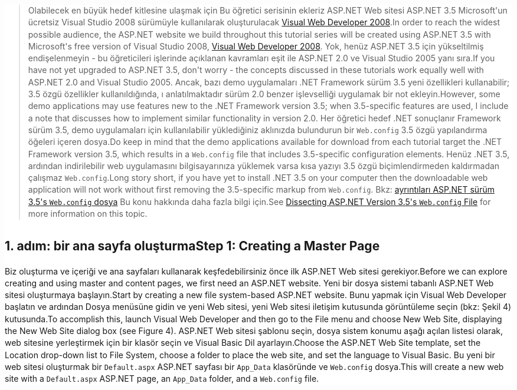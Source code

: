 > <span data-ttu-id="b56e5-171">Olabilecek en büyük hedef kitlesine ulaşmak için Bu öğretici serisinin ekleriz ASP.NET Web sitesi ASP.NET 3.5 Microsoft'un ücretsiz Visual Studio 2008 sürümüyle kullanılarak oluşturulacak [Visual Web Developer 2008](https://www.microsoft.com/express/vwd/).</span><span class="sxs-lookup"><span data-stu-id="b56e5-171">In order to reach the widest possible audience, the ASP.NET website we build throughout this tutorial series will be created using ASP.NET 3.5 with Microsoft's free version of Visual Studio 2008, [Visual Web Developer 2008](https://www.microsoft.com/express/vwd/).</span></span> <span data-ttu-id="b56e5-172">Yok, henüz ASP.NET 3.5 için yükseltilmiş endişelenmeyin - bu öğreticileri işlerinde açıklanan kavramları eşit ile ASP.NET 2.0 ve Visual Studio 2005 yanı sıra.</span><span class="sxs-lookup"><span data-stu-id="b56e5-172">If you have not yet upgraded to ASP.NET 3.5, don't worry - the concepts discussed in these tutorials work equally well with ASP.NET 2.0 and Visual Studio 2005.</span></span> <span data-ttu-id="b56e5-173">Ancak, bazı demo uygulamaları .NET Framework sürüm 3.5 yeni özellikleri kullanabilir; 3.5 özgü özellikler kullanıldığında, ı anlatılmaktadır sürüm 2.0 benzer işlevselliği uygulamak bir not ekleyin.</span><span class="sxs-lookup"><span data-stu-id="b56e5-173">However, some demo applications may use features new to the .NET Framework version 3.5; when 3.5-specific features are used, I include a note that discusses how to implement similar functionality in version 2.0.</span></span> <span data-ttu-id="b56e5-174">Her öğretici hedef .NET sonuçlanır Framework sürüm 3.5, demo uygulamaları için kullanılabilir yüklediğiniz aklınızda bulundurun bir `Web.config` 3.5 özgü yapılandırma öğeleri içeren dosya.</span><span class="sxs-lookup"><span data-stu-id="b56e5-174">Do keep in mind that the demo applications available for download from each tutorial target the .NET Framework version 3.5, which results in a `Web.config` file that includes 3.5-specific configuration elements.</span></span> <span data-ttu-id="b56e5-175">Henüz .NET 3.5, ardından indirilebilir web uygulamasını bilgisayarınıza yüklemek varsa kısa yazıyı 3.5 özgü biçimlendirmeden kaldırmadan çalışmaz `Web.config`.</span><span class="sxs-lookup"><span data-stu-id="b56e5-175">Long story short, if you have yet to install .NET 3.5 on your computer then the downloadable web application will not work without first removing the 3.5-specific markup from `Web.config`.</span></span> <span data-ttu-id="b56e5-176">Bkz: [ayrıntıları ASP.NET sürüm 3.5's `Web.config` dosya](http://www.4guysfromrolla.com/articles/121207-1.aspx) Bu konu hakkında daha fazla bilgi için.</span><span class="sxs-lookup"><span data-stu-id="b56e5-176">See [Dissecting ASP.NET Version 3.5's `Web.config` File](http://www.4guysfromrolla.com/articles/121207-1.aspx) for more information on this topic.</span></span>


## <a name="step-1-creating-a-master-page"></a><span data-ttu-id="b56e5-177">1. adım: bir ana sayfa oluşturma</span><span class="sxs-lookup"><span data-stu-id="b56e5-177">Step 1: Creating a Master Page</span></span>

<span data-ttu-id="b56e5-178">Biz oluşturma ve içeriği ve ana sayfaları kullanarak keşfedebilirsiniz önce ilk ASP.NET Web sitesi gerekiyor.</span><span class="sxs-lookup"><span data-stu-id="b56e5-178">Before we can explore creating and using master and content pages, we first need an ASP.NET website.</span></span> <span data-ttu-id="b56e5-179">Yeni bir dosya sistemi tabanlı ASP.NET Web sitesi oluşturmaya başlayın.</span><span class="sxs-lookup"><span data-stu-id="b56e5-179">Start by creating a new file system-based ASP.NET website.</span></span> <span data-ttu-id="b56e5-180">Bunu yapmak için Visual Web Developer başlatın ve ardından Dosya menüsüne gidin ve yeni Web sitesi, yeni Web sitesi iletişim kutusunda görüntüleme seçin (bkz: Şekil 4) kutusunda.</span><span class="sxs-lookup"><span data-stu-id="b56e5-180">To accomplish this, launch Visual Web Developer and then go to the File menu and choose New Web Site, displaying the New Web Site dialog box (see Figure 4).</span></span> <span data-ttu-id="b56e5-181">ASP.NET Web sitesi şablonu seçin, dosya sistem konumu aşağı açılan listesi olarak, web sitesine yerleştirmek için bir klasör seçin ve Visual Basic Dil ayarlayın.</span><span class="sxs-lookup"><span data-stu-id="b56e5-181">Choose the ASP.NET Web Site template, set the Location drop-down list to File System, choose a folder to place the web site, and set the language to Visual Basic.</span></span> <span data-ttu-id="b56e5-182">Bu yeni bir web sitesi oluşturmak bir `Default.aspx` ASP.NET sayfası bir `App_Data` klasöründe ve `Web.config` dosya.</span><span class="sxs-lookup"><span data-stu-id="b56e5-182">This will create a new web site with a `Default.aspx` ASP.NET page, an `App_Data` folder, and a `Web.config` file.</span></span>
